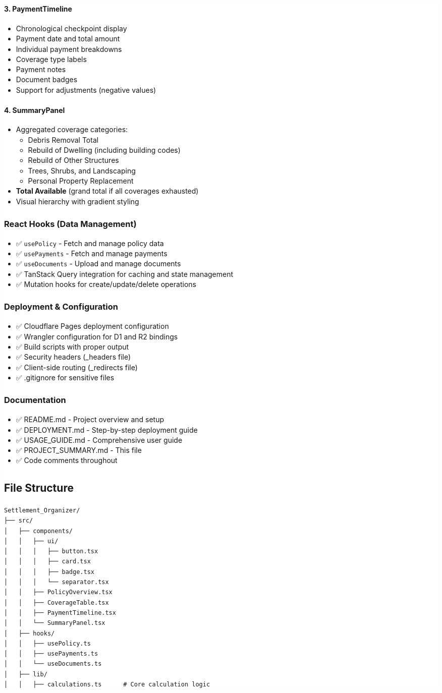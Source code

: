#### 3. PaymentTimeline
- Chronological checkpoint display
- Payment date and total amount
- Individual payment breakdowns
- Coverage type labels
- Payment notes
- Document badges
- Support for adjustments (negative values)

#### 4. SummaryPanel
- Aggregated coverage categories:
  - Debris Removal Total
  - Rebuild of Dwelling (including building codes)
  - Rebuild of Other Structures
  - Trees, Shrubs, and Landscaping
  - Personal Property Replacement
- **Total Available** (grand total if all coverages exhausted)
- Visual hierarchy with gradient styling

### React Hooks (Data Management)
- ✅ `usePolicy` - Fetch and manage policy data
- ✅ `usePayments` - Fetch and manage payments
- ✅ `useDocuments` - Upload and manage documents
- ✅ TanStack Query integration for caching and state management
- ✅ Mutation hooks for create/update/delete operations

### Deployment & Configuration
- ✅ Cloudflare Pages deployment configuration
- ✅ Wrangler configuration for D1 and R2 bindings
- ✅ Build scripts with proper output
- ✅ Security headers (_headers file)
- ✅ Client-side routing (_redirects file)
- ✅ .gitignore for sensitive files

### Documentation
- ✅ README.md - Project overview and setup
- ✅ DEPLOYMENT.md - Step-by-step deployment guide
- ✅ USAGE_GUIDE.md - Comprehensive user guide
- ✅ PROJECT_SUMMARY.md - This file
- ✅ Code comments throughout

## File Structure

```
Settlement_Organizer/
├── src/
│   ├── components/
│   │   ├── ui/
│   │   │   ├── button.tsx
│   │   │   ├── card.tsx
│   │   │   ├── badge.tsx
│   │   │   └── separator.tsx
│   │   ├── PolicyOverview.tsx
│   │   ├── CoverageTable.tsx
│   │   ├── PaymentTimeline.tsx
│   │   └── SummaryPanel.tsx
│   ├── hooks/
│   │   ├── usePolicy.ts
│   │   ├── usePayments.ts
│   │   └── useDocuments.ts
│   ├── lib/
│   │   ├── calculations.ts      # Core calculation logic
```
